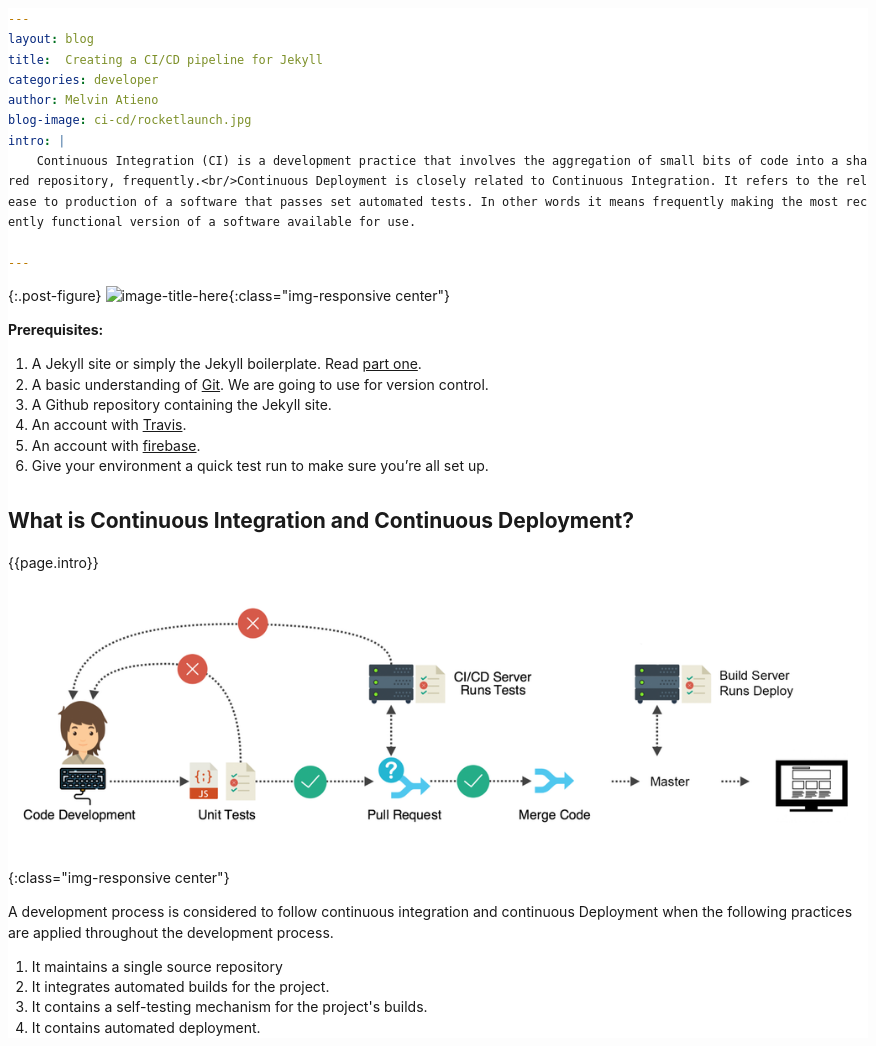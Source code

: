 ```yaml
---
layout: blog
title:  Creating a CI/CD pipeline for Jekyll
categories: developer
author: Melvin Atieno
blog-image: ci-cd/rocketlaunch.jpg
intro: |
    Continuous Integration (CI) is a development practice that involves the aggregation of small bits of code into a shared repository, frequently.<br/>Continuous Deployment is closely related to Continuous Integration. It refers to the release to production of a software that passes set automated tests. In other words it means frequently making the most recently functional version of a software available for use.

---
```

{:.post-figure}
![image-title-here](/assets/images/blog/{{page.blog-image}}){:class="img-responsive center"}

**Prerequisites:**
1. A Jekyll site or simply the Jekyll boilerplate. Read [part one](/blog/2017/03/10/static-site-generators-are-back.html).
2. A basic understanding of [Git](https://try.github.io/). We are going to use for version control.
3. A Github repository containing the Jekyll site.
4. An account with [Travis](https://docs.travis-ci.com/).
5. An account with [firebase](https://firebase.google.com/).
6. Give your environment a quick test run to make sure you’re all set up.

## What is Continuous Integration and Continuous Deployment?

{{page.intro}}
![image-title-here](/assets/images/blog/ci-cd/ci-cd-jekyll-site.png){:class="img-responsive center"}

A development process is considered to follow continuous integration and continuous Deployment when the following practices are applied throughout the development process.
1. It maintains a single source repository
2. It integrates automated builds for the project.
3. It contains a self-testing mechanism for the project's builds.
4. It contains automated deployment.
